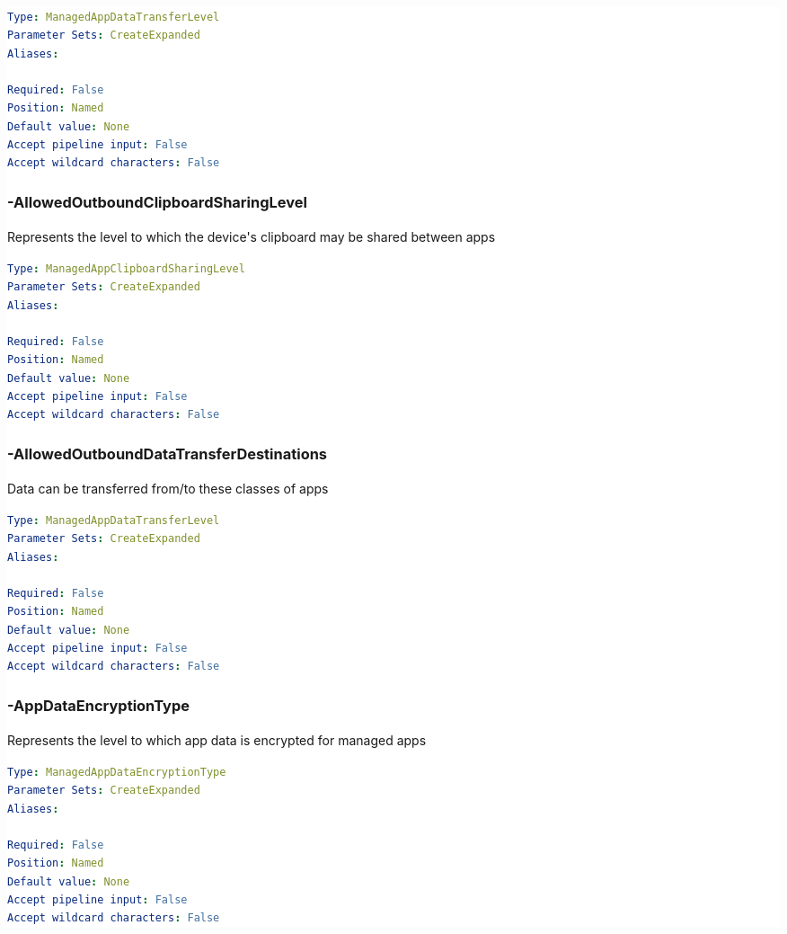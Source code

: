 ```yaml
Type: ManagedAppDataTransferLevel
Parameter Sets: CreateExpanded
Aliases:

Required: False
Position: Named
Default value: None
Accept pipeline input: False
Accept wildcard characters: False
```

### -AllowedOutboundClipboardSharingLevel
Represents the level to which the device's clipboard may be shared between apps

```yaml
Type: ManagedAppClipboardSharingLevel
Parameter Sets: CreateExpanded
Aliases:

Required: False
Position: Named
Default value: None
Accept pipeline input: False
Accept wildcard characters: False
```

### -AllowedOutboundDataTransferDestinations
Data can be transferred from/to these classes of apps

```yaml
Type: ManagedAppDataTransferLevel
Parameter Sets: CreateExpanded
Aliases:

Required: False
Position: Named
Default value: None
Accept pipeline input: False
Accept wildcard characters: False
```

### -AppDataEncryptionType
Represents the level to which app data is encrypted for managed apps

```yaml
Type: ManagedAppDataEncryptionType
Parameter Sets: CreateExpanded
Aliases:

Required: False
Position: Named
Default value: None
Accept pipeline input: False
Accept wildcard characters: False
```
